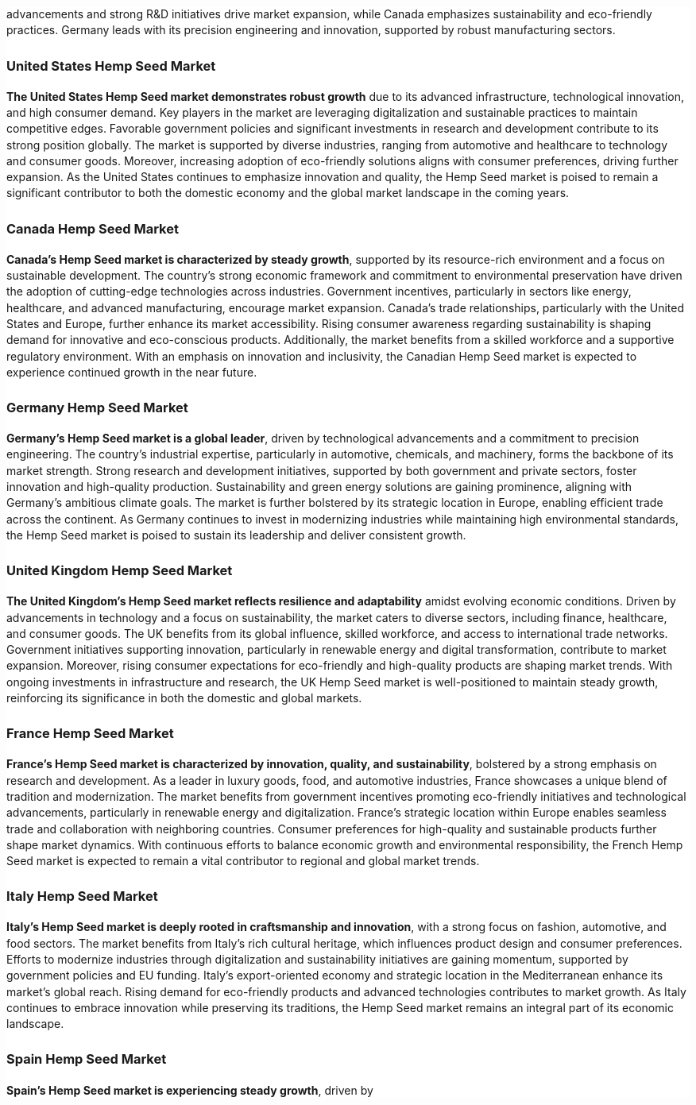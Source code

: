 advancements and strong R&amp;D initiatives drive market expansion, while Canada emphasizes sustainability and eco-friendly practices. Germany leads with its precision engineering and innovation, supported by robust manufacturing sectors.</span></em></p></blockquote><h3><strong>United States Hemp Seed Market</strong></h3><p><strong>The United States Hemp Seed market demonstrates robust growth</strong> due to its advanced infrastructure, technological innovation, and high consumer demand. Key players in the market are leveraging digitalization and sustainable practices to maintain competitive edges. Favorable government policies and significant investments in research and development contribute to its strong position globally. The market is supported by diverse industries, ranging from automotive and healthcare to technology and consumer goods. Moreover, increasing adoption of eco-friendly solutions aligns with consumer preferences, driving further expansion. As the United States continues to emphasize innovation and quality, the Hemp Seed market is poised to remain a significant contributor to both the domestic economy and the global market landscape in the coming years.</p><h3><strong>Canada Hemp Seed Market</strong></h3><p><strong>Canada&rsquo;s Hemp Seed market is characterized by steady growth</strong>, supported by its resource-rich environment and a focus on sustainable development. The country&rsquo;s strong economic framework and commitment to environmental preservation have driven the adoption of cutting-edge technologies across industries. Government incentives, particularly in sectors like energy, healthcare, and advanced manufacturing, encourage market expansion. Canada&rsquo;s trade relationships, particularly with the United States and Europe, further enhance its market accessibility. Rising consumer awareness regarding sustainability is shaping demand for innovative and eco-conscious products. Additionally, the market benefits from a skilled workforce and a supportive regulatory environment. With an emphasis on innovation and inclusivity, the Canadian Hemp Seed market is expected to experience continued growth in the near future.</p><h3><strong>Germany Hemp Seed Market</strong></h3><p><strong>Germany&rsquo;s Hemp Seed market is a global leader</strong>, driven by technological advancements and a commitment to precision engineering. The country&rsquo;s industrial expertise, particularly in automotive, chemicals, and machinery, forms the backbone of its market strength. Strong research and development initiatives, supported by both government and private sectors, foster innovation and high-quality production. Sustainability and green energy solutions are gaining prominence, aligning with Germany&rsquo;s ambitious climate goals. The market is further bolstered by its strategic location in Europe, enabling efficient trade across the continent. As Germany continues to invest in modernizing industries while maintaining high environmental standards, the Hemp Seed market is poised to sustain its leadership and deliver consistent growth.</p><h3><strong>United Kingdom Hemp Seed Market</strong></h3><p><strong>The United Kingdom&rsquo;s Hemp Seed market reflects resilience and adaptability</strong> amidst evolving economic conditions. Driven by advancements in technology and a focus on sustainability, the market caters to diverse sectors, including finance, healthcare, and consumer goods. The UK benefits from its global influence, skilled workforce, and access to international trade networks. Government initiatives supporting innovation, particularly in renewable energy and digital transformation, contribute to market expansion. Moreover, rising consumer expectations for eco-friendly and high-quality products are shaping market trends. With ongoing investments in infrastructure and research, the UK Hemp Seed market is well-positioned to maintain steady growth, reinforcing its significance in both the domestic and global markets.</p><h3><strong>France Hemp Seed Market</strong></h3><p><strong>France&rsquo;s Hemp Seed market is characterized by innovation, quality, and sustainability</strong>, bolstered by a strong emphasis on research and development. As a leader in luxury goods, food, and automotive industries, France showcases a unique blend of tradition and modernization. The market benefits from government incentives promoting eco-friendly initiatives and technological advancements, particularly in renewable energy and digitalization. France&rsquo;s strategic location within Europe enables seamless trade and collaboration with neighboring countries. Consumer preferences for high-quality and sustainable products further shape market dynamics. With continuous efforts to balance economic growth and environmental responsibility, the French Hemp Seed market is expected to remain a vital contributor to regional and global market trends.</p><h3><strong>Italy Hemp Seed Market</strong></h3><p><strong>Italy&rsquo;s Hemp Seed market is deeply rooted in craftsmanship and innovation</strong>, with a strong focus on fashion, automotive, and food sectors. The market benefits from Italy&rsquo;s rich cultural heritage, which influences product design and consumer preferences. Efforts to modernize industries through digitalization and sustainability initiatives are gaining momentum, supported by government policies and EU funding. Italy&rsquo;s export-oriented economy and strategic location in the Mediterranean enhance its market&rsquo;s global reach. Rising demand for eco-friendly products and advanced technologies contributes to market growth. As Italy continues to embrace innovation while preserving its traditions, the Hemp Seed market remains an integral part of its economic landscape.</p><h3><strong>Spain Hemp Seed Market</strong></h3><p><strong>Spain&rsquo;s Hemp Seed market is experiencing steady growth</strong>, driven by
